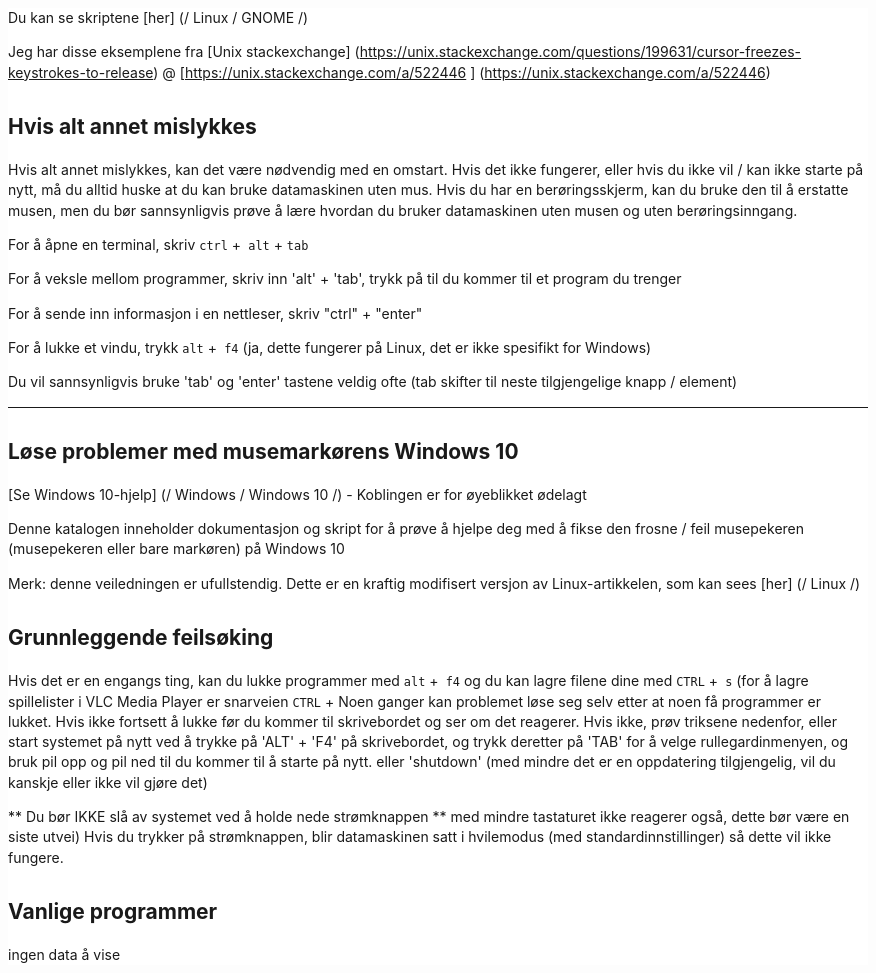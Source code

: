 Du kan se skriptene [her] (/ Linux / GNOME /)

Jeg har disse eksemplene fra [Unix stackexchange] (https://unix.stackexchange.com/questions/199631/cursor-freezes-keystrokes-to-release) @ [https://unix.stackexchange.com/a/522446 ] (https://unix.stackexchange.com/a/522446)

## Hvis alt annet mislykkes

Hvis alt annet mislykkes, kan det være nødvendig med en omstart. Hvis det ikke fungerer, eller hvis du ikke vil / kan ikke starte på nytt, må du alltid huske at du kan bruke datamaskinen uten mus. Hvis du har en berøringsskjerm, kan du bruke den til å erstatte musen, men du bør sannsynligvis prøve å lære hvordan du bruker datamaskinen uten musen og uten berøringsinngang.

For å åpne en terminal, skriv `ctrl` +` alt` + `tab`

For å veksle mellom programmer, skriv inn 'alt' + 'tab', trykk på til du kommer til et program du trenger

For å sende inn informasjon i en nettleser, skriv "ctrl" + "enter"

For å lukke et vindu, trykk `alt` +` f4` (ja, dette fungerer på Linux, det er ikke spesifikt for Windows)

Du vil sannsynligvis bruke 'tab' og 'enter' tastene veldig ofte (tab skifter til neste tilgjengelige knapp / element)

***

## Løse problemer med musemarkørens Windows 10

[Se Windows 10-hjelp] (/ Windows / Windows 10 /) - Koblingen er for øyeblikket ødelagt

Denne katalogen inneholder dokumentasjon og skript for å prøve å hjelpe deg med å fikse den frosne / feil musepekeren (musepekeren eller bare markøren) på Windows 10

Merk: denne veiledningen er ufullstendig. Dette er en kraftig modifisert versjon av Linux-artikkelen, som kan sees [her] (/ Linux /)

## Grunnleggende feilsøking

Hvis det er en engangs ting, kan du lukke programmer med `alt` +` f4` og du kan lagre filene dine med `CTRL` +` s` (for å lagre spillelister i VLC Media Player er snarveien `CTRL` + Noen ganger kan problemet løse seg selv etter at noen få programmer er lukket. Hvis ikke fortsett å lukke før du kommer til skrivebordet og ser om det reagerer. Hvis ikke, prøv triksene nedenfor, eller start systemet på nytt ved å trykke på 'ALT' + 'F4' på skrivebordet, og trykk deretter på 'TAB' for å velge rullegardinmenyen, og bruk pil opp og pil ned til du kommer til å starte på nytt. eller 'shutdown' (med mindre det er en oppdatering tilgjengelig, vil du kanskje eller ikke vil gjøre det)

** Du bør IKKE slå av systemet ved å holde nede strømknappen ** med mindre tastaturet ikke reagerer også, dette bør være en siste utvei) Hvis du trykker på strømknappen, blir datamaskinen satt i hvilemodus (med standardinnstillinger) så dette vil ikke fungere.

## Vanlige programmer

ingen data å vise
